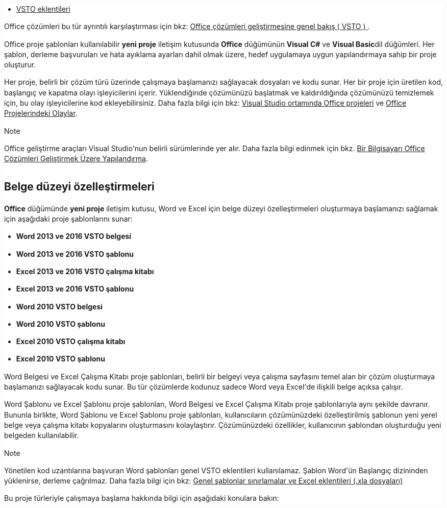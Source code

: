 -   [VSTO eklentileri](#AppLevel)  
  
 Office çözümleri bu tür ayrıntılı karşılaştırması için bkz: [Office çözümleri geliştirmesine genel bakış &#40; VSTO &#41; ](../vsto/office-solutions-development-overview-vsto.md).  
  
 Office proje şablonları kullanılabilir **yeni proje** iletişim kutusunda **Office** düğümünün **Visual C#** ve **Visual Basic**dil düğümleri. Her şablon, derleme başvuruları ve hata ayıklama ayarları dahil olmak üzere, hedef uygulamaya uygun yapılandırmaya sahip bir proje oluşturur.  
  
 Her proje, belirli bir çözüm türü üzerinde çalışmaya başlamanızı sağlayacak dosyaları ve kodu sunar. Her bir proje için üretilen kod, başlangıç ve kapatma olayı işleyicilerini içerir. Yüklendiğinde çözümünüzü başlatmak ve kaldırıldığında çözümünüzü temizlemek için, bu olay işleyicilerine kod ekleyebilirsiniz. Daha fazla bilgi için bkz: [Visual Studio ortamında Office projeleri](../vsto/office-projects-in-the-visual-studio-environment.md) ve [Office Projelerindeki Olaylar](../vsto/events-in-office-projects.md).  
  
> [!NOTE]  
>  Office geliştirme araçları Visual Studio'nun belirli sürümlerinde yer alır. Daha fazla bilgi edinmek için bkz. [Bir Bilgisayarı Office Çözümleri Geliştirmek Üzere Yapılandırma](../vsto/configuring-a-computer-to-develop-office-solutions.md).  
  
##  <a name="DocLevel"></a>Belge düzeyi özelleştirmeleri  
 **Office** düğümünde **yeni proje** iletişim kutusu, Word ve Excel için belge düzeyi özelleştirmeleri oluşturmaya başlamanızı sağlamak için aşağıdaki proje şablonlarını sunar:  
  
-   **Word 2013 ve 2016 VSTO belgesi**  
  
-   **Word 2013 ve 2016 VSTO şablonu**  
  
-   **Excel 2013 ve 2016 VSTO çalışma kitabı**  
  
-   **Excel 2013 ve 2016 VSTO şablonu**  
  
-   **Word 2010 VSTO belgesi**  
  
-   **Word 2010 VSTO şablonu**  
  
-   **Excel 2010 VSTO çalışma kitabı**  
  
-   **Excel 2010 VSTO şablonu**  
  
 Word Belgesi ve Excel Çalışma Kitabı proje şablonları, belirli bir belgeyi veya çalışma sayfasını temel alan bir çözüm oluşturmaya başlamanızı sağlayacak kodu sunar. Bu tür çözümlerde kodunuz sadece Word veya Excel'de ilişkili belge açıksa çalışır.  
  
 Word Şablonu ve Excel Şablonu proje şablonları, Word Belgesi ve Excel Çalışma Kitabı proje şablonlarıyla aynı şekilde davranır. Bununla birlikte, Word Şablonu ve Excel Şablonu proje şablonları, kullanıcıların çözümünüzdeki özelleştirilmiş şablonun yeni yerel belge veya çalışma kitabı kopyalarını oluşturmasını kolaylaştırır. Çözümünüzdeki özellikler, kullanıcının şablondan oluşturduğu yeni belgeden kullanılabilir.  
  
> [!NOTE]  
>  Yönetilen kod uzantılarına başvuran Word şablonları genel VSTO eklentileri kullanılamaz. Şablon Word'ün Başlangıç dizininden yüklenirse, derleme çağrılmaz. Daha fazla bilgi için bkz: [Genel şablonlar sınırlamalar ve Excel eklentileri (.xla dosyaları)](#Limitations)  
  
 Bu proje türleriyle çalışmaya başlama hakkında bilgi için aşağıdaki konulara bakın:  
  